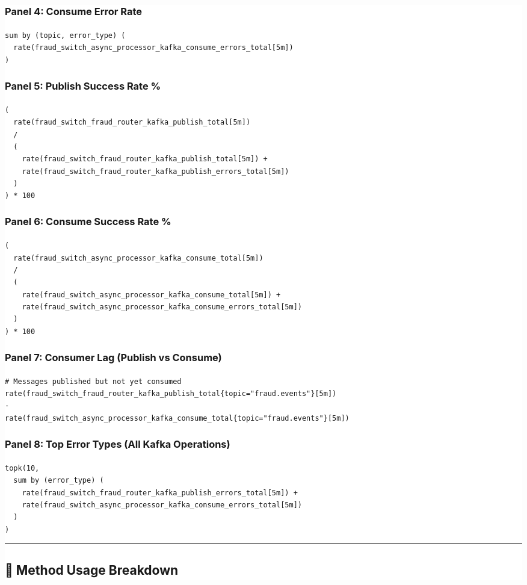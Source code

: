 ### Panel 4: Consume Error Rate
```promql
sum by (topic, error_type) (
  rate(fraud_switch_async_processor_kafka_consume_errors_total[5m])
)
```

### Panel 5: Publish Success Rate %
```promql
(
  rate(fraud_switch_fraud_router_kafka_publish_total[5m])
  /
  (
    rate(fraud_switch_fraud_router_kafka_publish_total[5m]) +
    rate(fraud_switch_fraud_router_kafka_publish_errors_total[5m])
  )
) * 100
```

### Panel 6: Consume Success Rate %
```promql
(
  rate(fraud_switch_async_processor_kafka_consume_total[5m])
  /
  (
    rate(fraud_switch_async_processor_kafka_consume_total[5m]) +
    rate(fraud_switch_async_processor_kafka_consume_errors_total[5m])
  )
) * 100
```

### Panel 7: Consumer Lag (Publish vs Consume)
```promql
# Messages published but not yet consumed
rate(fraud_switch_fraud_router_kafka_publish_total{topic="fraud.events"}[5m])
-
rate(fraud_switch_async_processor_kafka_consume_total{topic="fraud.events"}[5m])
```

### Panel 8: Top Error Types (All Kafka Operations)
```promql
topk(10,
  sum by (error_type) (
    rate(fraud_switch_fraud_router_kafka_publish_errors_total[5m]) +
    rate(fraud_switch_async_processor_kafka_consume_errors_total[5m])
  )
)
```

---

## 🎯 Method Usage Breakdown
